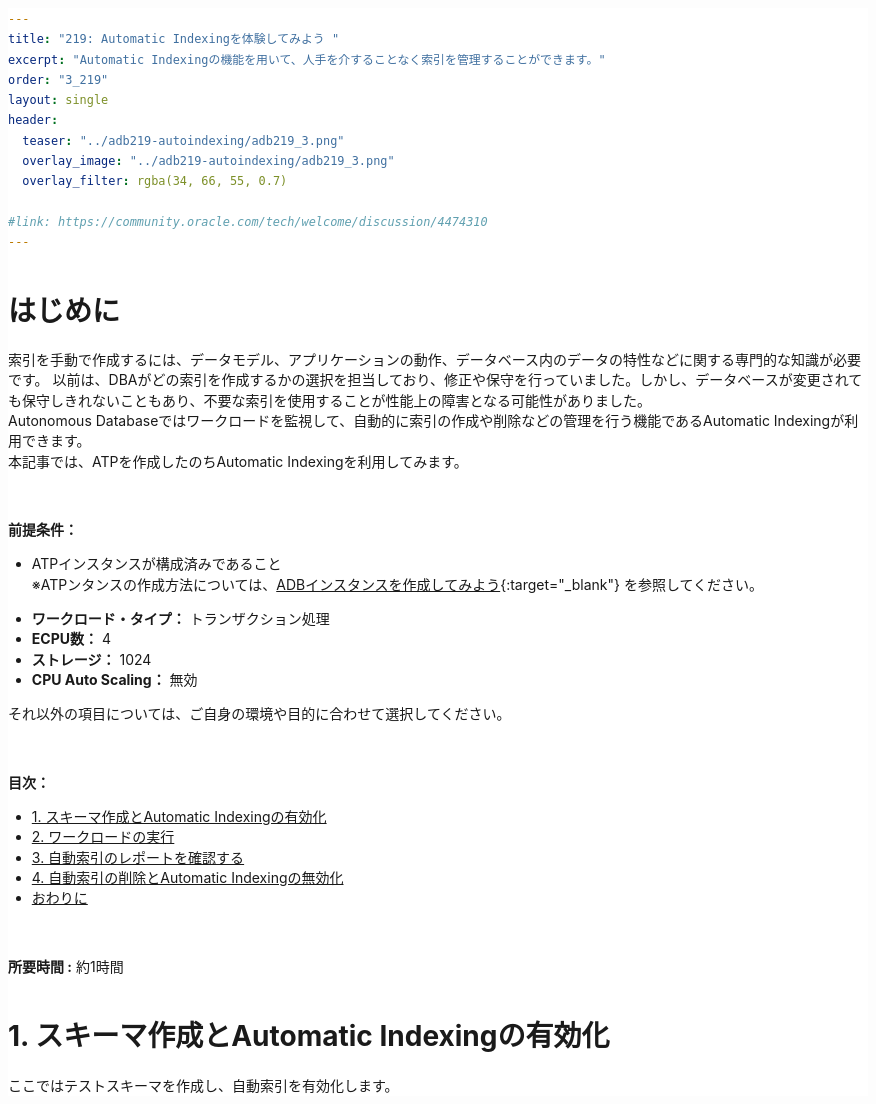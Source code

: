 ```yaml
---
title: "219: Automatic Indexingを体験してみよう "
excerpt: "Automatic Indexingの機能を用いて、人手を介することなく索引を管理することができます。"
order: "3_219"
layout: single
header:
  teaser: "../adb219-autoindexing/adb219_3.png"
  overlay_image: "../adb219-autoindexing/adb219_3.png"
  overlay_filter: rgba(34, 66, 55, 0.7)

#link: https://community.oracle.com/tech/welcome/discussion/4474310
---
```


<a id="anchor0"></a>

# はじめに
索引を手動で作成するには、データモデル、アプリケーションの動作、データベース内のデータの特性などに関する専門的な知識が必要です。
以前は、DBAがどの索引を作成するかの選択を担当しており、修正や保守を行っていました。しかし、データベースが変更されても保守しきれないこともあり、不要な索引を使用することが性能上の障害となる可能性がありました。<br>
Autonomous Databaseではワークロードを監視して、自動的に索引の作成や削除などの管理を行う機能であるAutomatic Indexingが利用できます。
<br>
本記事では、ATPを作成したのちAutomatic Indexingを利用してみます。

<br>

**前提条件：**
+ ATPインスタンスが構成済みであること
    <br>※ATPンタンスの作成方法については、[ADBインスタンスを作成してみよう](../adb101-provisioning){:target="_blank"} を参照してください。
- **ワークロード・タイプ：** トランザクション処理
- **ECPU数：** 4
- **ストレージ：** 1024
- **CPU Auto Scaling：** 無効

それ以外の項目については、ご自身の環境や目的に合わせて選択してください。

<br>

**目次：**
- [1. スキーマ作成とAutomatic Indexingの有効化](#anchor1)
- [2. ワークロードの実行](#anchor2)
- [3. 自動索引のレポートを確認する](#anchor3)
- [4. 自動索引の削除とAutomatic Indexingの無効化](#anchor4)
- [おわりに](#おわりに)

<br>

**所要時間 :** 約1時間

<a id="anchor1"></a>



# 1. スキーマ作成とAutomatic Indexingの有効化
ここではテストスキーマを作成し、自動索引を有効化します。
